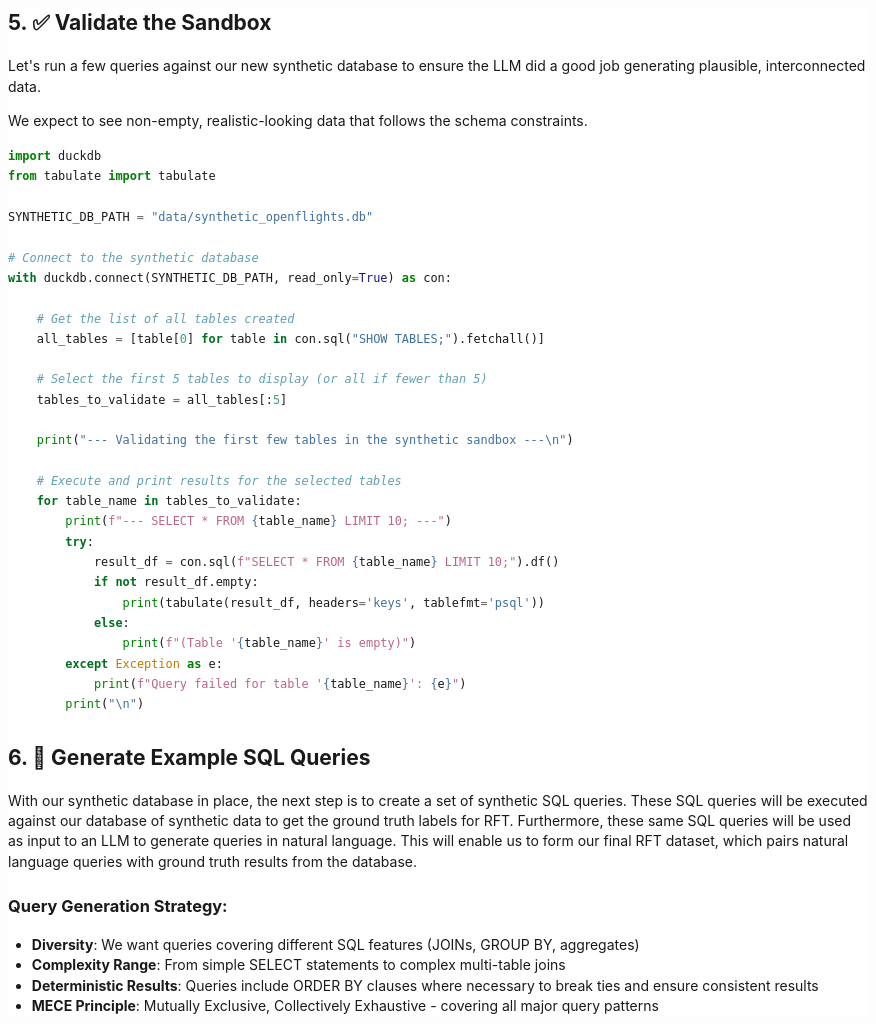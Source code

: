 
## 5. ✅ Validate the Sandbox

Let's run a few queries against our new synthetic database to ensure the LLM did a good job generating plausible, interconnected data.

We expect to see non-empty, realistic-looking data that follows the schema constraints.

```python
import duckdb
from tabulate import tabulate

SYNTHETIC_DB_PATH = "data/synthetic_openflights.db"

# Connect to the synthetic database
with duckdb.connect(SYNTHETIC_DB_PATH, read_only=True) as con:
    
    # Get the list of all tables created
    all_tables = [table[0] for table in con.sql("SHOW TABLES;").fetchall()]
    
    # Select the first 5 tables to display (or all if fewer than 5)
    tables_to_validate = all_tables[:5]

    print("--- Validating the first few tables in the synthetic sandbox ---\n")

    # Execute and print results for the selected tables
    for table_name in tables_to_validate:
        print(f"--- SELECT * FROM {table_name} LIMIT 10; ---")
        try:
            result_df = con.sql(f"SELECT * FROM {table_name} LIMIT 10;").df()
            if not result_df.empty:
                print(tabulate(result_df, headers='keys', tablefmt='psql'))
            else:
                print(f"(Table '{table_name}' is empty)")
        except Exception as e:
            print(f"Query failed for table '{table_name}': {e}")
        print("\n")
```

## 6. 📝 Generate Example SQL Queries

With our synthetic database in place, the next step is to create a set of synthetic SQL queries. These SQL queries will be executed against our database of synthetic data to get the ground truth labels for RFT. Furthermore, these same SQL queries will be used as input to an LLM to generate queries in natural language. This will enable us to form our final RFT dataset, which pairs natural language queries with ground truth results from the database.

### Query Generation Strategy:
- **Diversity**: We want queries covering different SQL features (JOINs, GROUP BY, aggregates)
- **Complexity Range**: From simple SELECT statements to complex multi-table joins
- **Deterministic Results**: Queries include ORDER BY clauses where necessary to break ties and ensure consistent results
- **MECE Principle**: Mutually Exclusive, Collectively Exhaustive - covering all major query patterns
